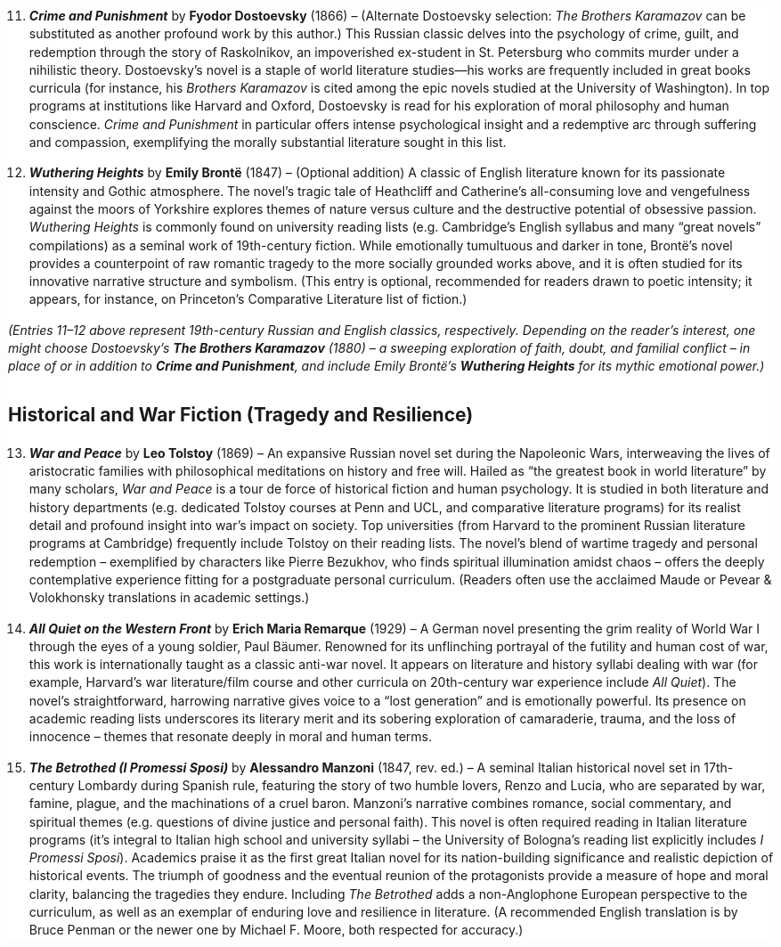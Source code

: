 11. ***Crime and Punishment*** by **Fyodor Dostoevsky** (1866) – (Alternate Dostoevsky selection: *The Brothers Karamazov* can be substituted as another profound work by this author.) This Russian classic delves into the psychology of crime, guilt, and redemption through the story of Raskolnikov, an impoverished ex-student in St. Petersburg who commits murder under a nihilistic theory. Dostoevsky’s novel is a staple of world literature studies—his works are frequently included in great books curricula (for instance, his *Brothers Karamazov* is cited among the epic novels studied at the University of Washington). In top programs at institutions like Harvard and Oxford, Dostoevsky is read for his exploration of moral philosophy and human conscience. *Crime and Punishment* in particular offers intense psychological insight and a redemptive arc through suffering and compassion, exemplifying the morally substantial literature sought in this list.

12. ***Wuthering Heights*** by **Emily Brontë** (1847) – (Optional addition) A classic of English literature known for its passionate intensity and Gothic atmosphere. The novel’s tragic tale of Heathcliff and Catherine’s all-consuming love and vengefulness against the moors of Yorkshire explores themes of nature versus culture and the destructive potential of obsessive passion. *Wuthering Heights* is commonly found on university reading lists (e.g. Cambridge’s English syllabus and many “great novels” compilations) as a seminal work of 19th-century fiction. While emotionally tumultuous and darker in tone, Brontë’s novel provides a counterpoint of raw romantic tragedy to the more socially grounded works above, and it is often studied for its innovative narrative structure and symbolism. (This entry is optional, recommended for readers drawn to poetic intensity; it appears, for instance, on Princeton’s Comparative Literature list of fiction.)

*(Entries 11–12 above represent 19th-century Russian and English classics, respectively. Depending on the reader’s interest, one might choose Dostoevsky’s **The Brothers Karamazov** (1880) – a sweeping exploration of faith, doubt, and familial conflict – in place of or in addition to **Crime and Punishment**, and include Emily Brontë’s **Wuthering Heights** for its mythic emotional power.)*

## Historical and War Fiction (Tragedy and Resilience)

13. ***War and Peace*** by **Leo Tolstoy** (1869) – An expansive Russian novel set during the Napoleonic Wars, interweaving the lives of aristocratic families with philosophical meditations on history and free will. Hailed as “the greatest book in world literature” by many scholars, *War and Peace* is a tour de force of historical fiction and human psychology. It is studied in both literature and history departments (e.g. dedicated Tolstoy courses at Penn and UCL, and comparative literature programs) for its realist detail and profound insight into war’s impact on society. Top universities (from Harvard to the prominent Russian literature programs at Cambridge) frequently include Tolstoy on their reading lists. The novel’s blend of wartime tragedy and personal redemption – exemplified by characters like Pierre Bezukhov, who finds spiritual illumination amidst chaos – offers the deeply contemplative experience fitting for a postgraduate personal curriculum. (Readers often use the acclaimed Maude or Pevear & Volokhonsky translations in academic settings.)

14. ***All Quiet on the Western Front*** by **Erich Maria Remarque** (1929) – A German novel presenting the grim reality of World War I through the eyes of a young soldier, Paul Bäumer. Renowned for its unflinching portrayal of the futility and human cost of war, this work is internationally taught as a classic anti-war novel. It appears on literature and history syllabi dealing with war (for example, Harvard’s war literature/film course and other curricula on 20th-century war experience include *All Quiet*). The novel’s straightforward, harrowing narrative gives voice to a “lost generation” and is emotionally powerful. Its presence on academic reading lists underscores its literary merit and its sobering exploration of camaraderie, trauma, and the loss of innocence – themes that resonate deeply in moral and human terms.

15. ***The Betrothed (I Promessi Sposi)*** by **Alessandro Manzoni** (1847, rev. ed.) – A seminal Italian historical novel set in 17th-century Lombardy during Spanish rule, featuring the story of two humble lovers, Renzo and Lucia, who are separated by war, famine, plague, and the machinations of a cruel baron. Manzoni’s narrative combines romance, social commentary, and spiritual themes (e.g. questions of divine justice and personal faith). This novel is often required reading in Italian literature programs (it’s integral to Italian high school and university syllabi – the University of Bologna’s reading list explicitly includes *I Promessi Sposi*). Academics praise it as the first great Italian novel for its nation-building significance and realistic depiction of historical events. The triumph of goodness and the eventual reunion of the protagonists provide a measure of hope and moral clarity, balancing the tragedies they endure. Including *The Betrothed* adds a non-Anglophone European perspective to the curriculum, as well as an exemplar of enduring love and resilience in literature. (A recommended English translation is by Bruce Penman or the newer one by Michael F. Moore, both respected for accuracy.)
